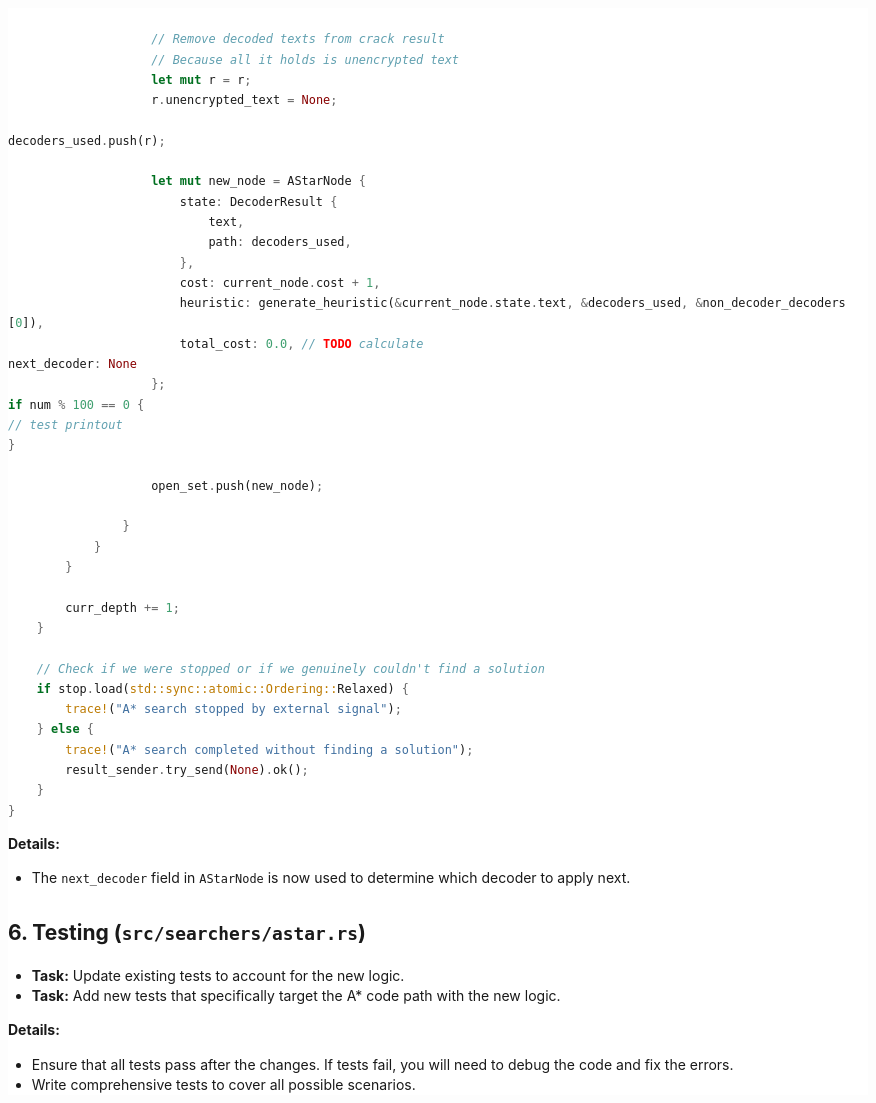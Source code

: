 ```rust

                    // Remove decoded texts from crack result
                    // Because all it holds is unencrypted text
                    let mut r = r;
                    r.unencrypted_text = None;

decoders_used.push(r);

                    let mut new_node = AStarNode {
                        state: DecoderResult {
                            text,
                            path: decoders_used,
                        },
                        cost: current_node.cost + 1,
                        heuristic: generate_heuristic(&current_node.state.text, &decoders_used, &non_decoder_decoders[0]),
                        total_cost: 0.0, // TODO calculate
next_decoder: None
                    };
if num % 100 == 0 {
// test printout
}

                    open_set.push(new_node);

                }
            }
        }

        curr_depth += 1;
    }

    // Check if we were stopped or if we genuinely couldn't find a solution
    if stop.load(std::sync::atomic::Ordering::Relaxed) {
        trace!("A* search stopped by external signal");
    } else {
        trace!("A* search completed without finding a solution");
        result_sender.try_send(None).ok();
    }
}
```

**Details:**

*   The `next_decoder` field in `AStarNode` is now used to determine which decoder to apply next.

## 6. Testing (`src/searchers/astar.rs`)

-   **Task:** Update existing tests to account for the new logic.
-   **Task:** Add new tests that specifically target the A* code path with the new logic.

**Details:**

*   Ensure that all tests pass after the changes. If tests fail, you will need to debug the code and fix the errors.
*   Write comprehensive tests to cover all possible scenarios.
